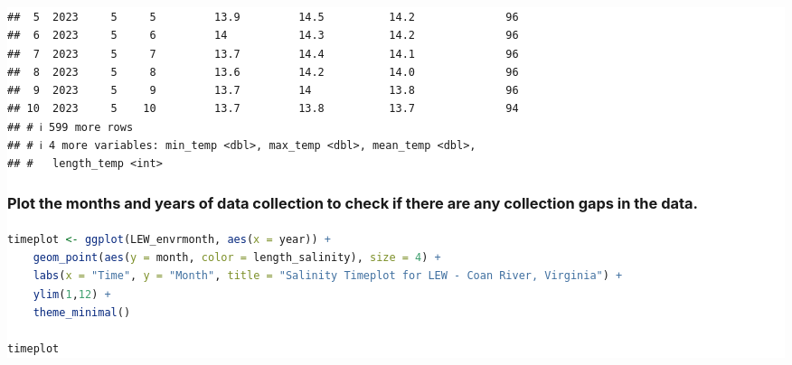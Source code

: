    ##  5  2023     5     5         13.9         14.5          14.2              96
    ##  6  2023     5     6         14           14.3          14.2              96
    ##  7  2023     5     7         13.7         14.4          14.1              96
    ##  8  2023     5     8         13.6         14.2          14.0              96
    ##  9  2023     5     9         13.7         14            13.8              96
    ## 10  2023     5    10         13.7         13.8          13.7              94
    ## # ℹ 599 more rows
    ## # ℹ 4 more variables: min_temp <dbl>, max_temp <dbl>, mean_temp <dbl>,
    ## #   length_temp <int>

### Plot the months and years of data collection to check if there are any collection gaps in the data.

``` r
timeplot <- ggplot(LEW_envrmonth, aes(x = year)) +
    geom_point(aes(y = month, color = length_salinity), size = 4) +
    labs(x = "Time", y = "Month", title = "Salinity Timeplot for LEW - Coan River, Virginia") +
    ylim(1,12) +
    theme_minimal()

timeplot
```
